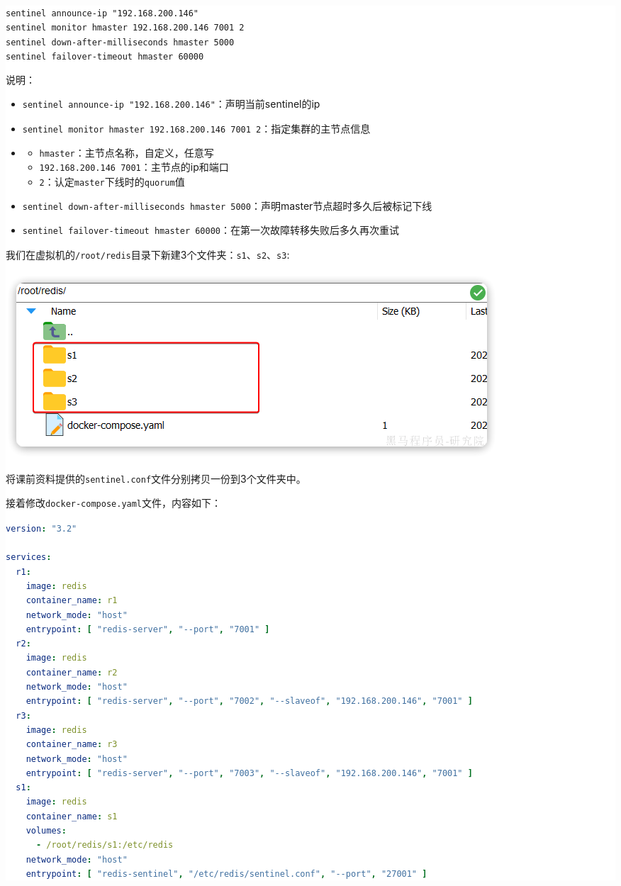 ```basic
sentinel announce-ip "192.168.200.146"
sentinel monitor hmaster 192.168.200.146 7001 2
sentinel down-after-milliseconds hmaster 5000
sentinel failover-timeout hmaster 60000
```

说明：

- `sentinel announce-ip "192.168.200.146"`：声明当前sentinel的ip
- `sentinel monitor hmaster 192.168.200.146 7001 2`：指定集群的主节点信息

-
    - `hmaster`：主节点名称，自定义，任意写
    - `192.168.200.146 7001`：主节点的ip和端口
    - `2`：认定`master`下线时的`quorum`值

- `sentinel down-after-milliseconds hmaster 5000`：声明master节点超时多久后被标记下线
- `sentinel failover-timeout hmaster 60000`：在第一次故障转移失败后多久再次重试

我们在虚拟机的`/root/redis`目录下新建3个文件夹：`s1`、`s2`、`s3`:

![img](assets/1688700570022-0eb7dd4f-8c71-4032-894a-9059be43bcdf.png)

将课前资料提供的`sentinel.conf`文件分别拷贝一份到3个文件夹中。

接着修改`docker-compose.yaml`文件，内容如下：

```yaml
version: "3.2"

services:
  r1:
    image: redis
    container_name: r1
    network_mode: "host"
    entrypoint: [ "redis-server", "--port", "7001" ]
  r2:
    image: redis
    container_name: r2
    network_mode: "host"
    entrypoint: [ "redis-server", "--port", "7002", "--slaveof", "192.168.200.146", "7001" ]
  r3:
    image: redis
    container_name: r3
    network_mode: "host"
    entrypoint: [ "redis-server", "--port", "7003", "--slaveof", "192.168.200.146", "7001" ]
  s1:
    image: redis
    container_name: s1
    volumes:
      - /root/redis/s1:/etc/redis
    network_mode: "host"
    entrypoint: [ "redis-sentinel", "/etc/redis/sentinel.conf", "--port", "27001" ]
```